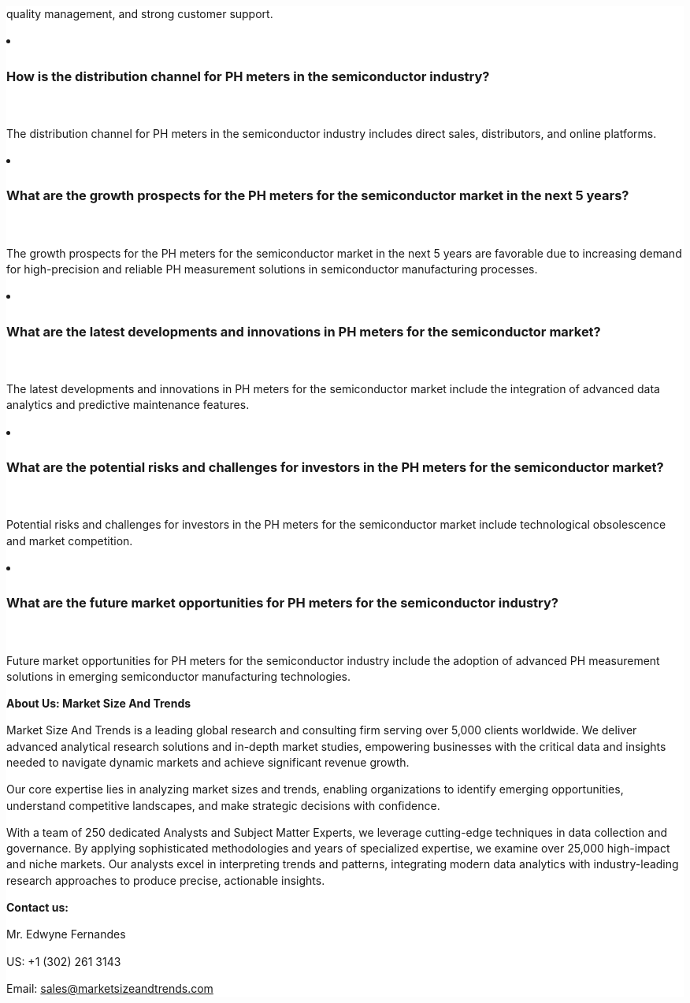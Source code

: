quality management, and strong customer support.</p> </li> <li> <h3>How is the distribution channel for PH meters in the semiconductor industry?</h3> <p>&nbsp;</p><p>The distribution channel for PH meters in the semiconductor industry includes direct sales, distributors, and online platforms.</p> </li> <li> <h3>What are the growth prospects for the PH meters for the semiconductor market in the next 5 years?</h3> <p>&nbsp;</p><p>The growth prospects for the PH meters for the semiconductor market in the next 5 years are favorable due to increasing demand for high-precision and reliable PH measurement solutions in semiconductor manufacturing processes.</p> </li> <li> <h3>What are the latest developments and innovations in PH meters for the semiconductor market?</h3> <p>&nbsp;</p><p>The latest developments and innovations in PH meters for the semiconductor market include the integration of advanced data analytics and predictive maintenance features.</p> </li> <li> <h3>What are the potential risks and challenges for investors in the PH meters for the semiconductor market?</h3> <p>&nbsp;</p><p>Potential risks and challenges for investors in the PH meters for the semiconductor market include technological obsolescence and market competition.</p> </li> <li> <h3>What are the future market opportunities for PH meters for the semiconductor industry?</h3> <p>&nbsp;</p><p>Future market opportunities for PH meters for the semiconductor industry include the adoption of advanced PH measurement solutions in emerging semiconductor manufacturing technologies.</p> </li></ol></body></html></p><p><strong>About Us:&nbsp;Market Size And Trends</strong></p><p>Market Size And Trends&nbsp;is a leading global research and consulting firm serving over 5,000 clients worldwide. We deliver advanced analytical research solutions and in-depth market studies, empowering businesses with the critical data and insights needed to navigate dynamic markets and achieve significant revenue growth.</p><p>Our core expertise lies in analyzing market sizes and trends, enabling organizations to identify emerging opportunities, understand competitive landscapes, and make strategic decisions with confidence.</p><p>With a team of 250 dedicated Analysts and Subject Matter Experts, we leverage cutting-edge techniques in data collection and governance. By applying sophisticated methodologies and years of specialized expertise, we examine over 25,000 high-impact and niche markets. Our analysts excel in interpreting trends and patterns, integrating modern data analytics with industry-leading research approaches to produce precise, actionable insights.</p><p><strong>Contact us:</strong></p><p>Mr. Edwyne Fernandes</p><p>US: +1 (302) 261 3143</p><p>Email: <a href="mailto:sales@marketsizeandtrends.com">sales@marketsizeandtrends.com</a>&nbsp;</p>
